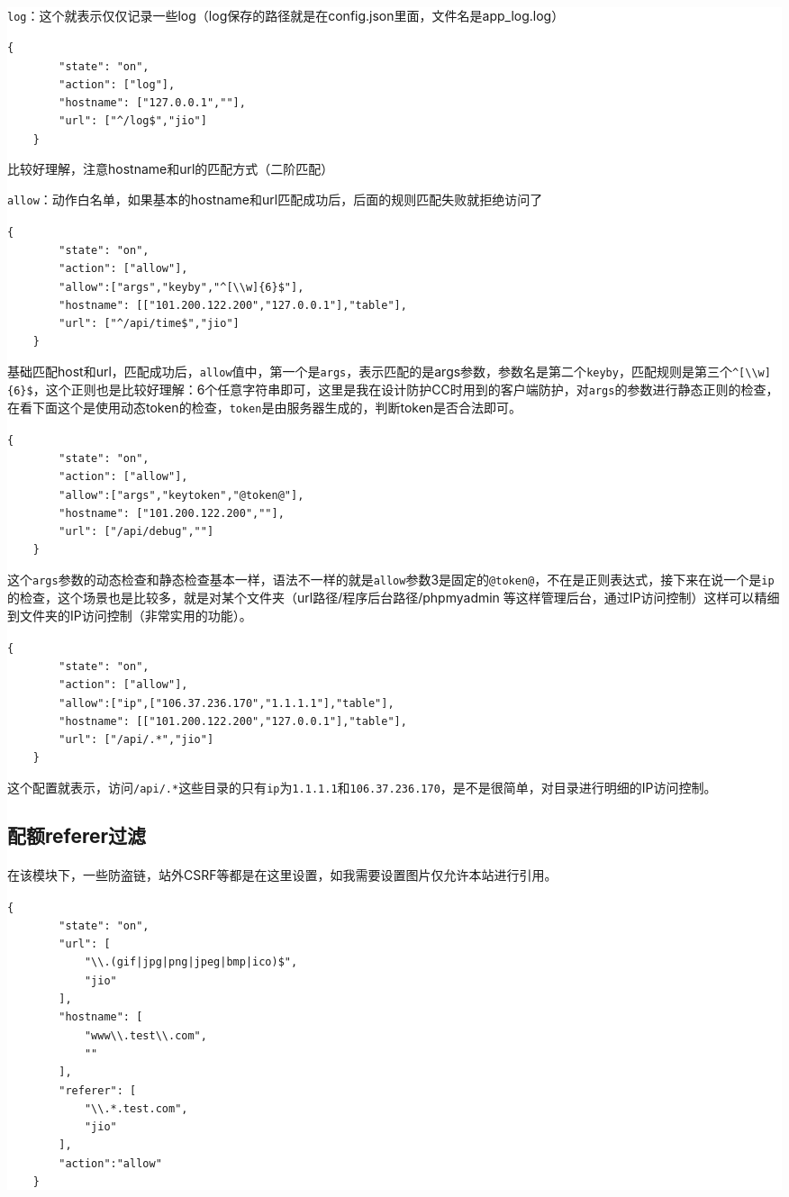 
`log`：这个就表示仅仅记录一些log（log保存的路径就是在config.json里面，文件名是app_log.log）
```
{
        "state": "on",
        "action": ["log"],
        "hostname": ["127.0.0.1",""],
        "url": ["^/log$","jio"]
    }
```
比较好理解，注意hostname和url的匹配方式（二阶匹配）

`allow`：动作白名单，如果基本的hostname和url匹配成功后，后面的规则匹配失败就拒绝访问了
```
{
        "state": "on",
        "action": ["allow"],
        "allow":["args","keyby","^[\\w]{6}$"],
        "hostname": [["101.200.122.200","127.0.0.1"],"table"],
        "url": ["^/api/time$","jio"]
    }
```
基础匹配host和url，匹配成功后，`allow`值中，第一个是`args`，表示匹配的是args参数，参数名是第二个`keyby`，匹配规则是第三个`^[\\w]{6}$`，这个正则也是比较好理解：6个任意字符串即可，这里是我在设计防护CC时用到的客户端防护，对`args`的参数进行静态正则的检查，在看下面这个是使用动态token的检查，`token`是由服务器生成的，判断token是否合法即可。
```
{
        "state": "on",
        "action": ["allow"],
        "allow":["args","keytoken","@token@"],
        "hostname": ["101.200.122.200",""],
        "url": ["/api/debug",""]
    }
```
这个`args`参数的动态检查和静态检查基本一样，语法不一样的就是`allow`参数3是固定的`@token@`，不在是正则表达式，接下来在说一个是`ip`的检查，这个场景也是比较多，就是对某个文件夹（url路径/程序后台路径/phpmyadmin 等这样管理后台，通过IP访问控制）这样可以精细到文件夹的IP访问控制（非常实用的功能）。
```
{
        "state": "on",
        "action": ["allow"],
        "allow":["ip",["106.37.236.170","1.1.1.1"],"table"],
        "hostname": [["101.200.122.200","127.0.0.1"],"table"],
        "url": ["/api/.*","jio"]
    }
```
这个配置就表示，访问`/api/.*`这些目录的只有`ip`为`1.1.1.1`和`106.37.236.170`，是不是很简单，对目录进行明细的IP访问控制。

## 配额referer过滤
在该模块下，一些防盗链，站外CSRF等都是在这里设置，如我需要设置图片仅允许本站进行引用。
```
{
        "state": "on",
        "url": [
            "\\.(gif|jpg|png|jpeg|bmp|ico)$",
            "jio"
        ],
        "hostname": [
            "www\\.test\\.com",
            ""
        ],
        "referer": [
            "\\.*.test.com",
            "jio"
        ],
        "action":"allow"
    }
```

  [1]: https://github.com/agentzh
  [2]: http://openresty.org/cn/
  [4]: http://openresty.org/cn/
  [5]: ./OpenStar.png "OpenStar.png"
  [6]: https://moonbingbing.gitbooks.io/openresty-best-practices/content/index.html
  [7]: http://www.modsecurity.org/
  [8]: https://github.com/loveshell/ngx_lua_waf
